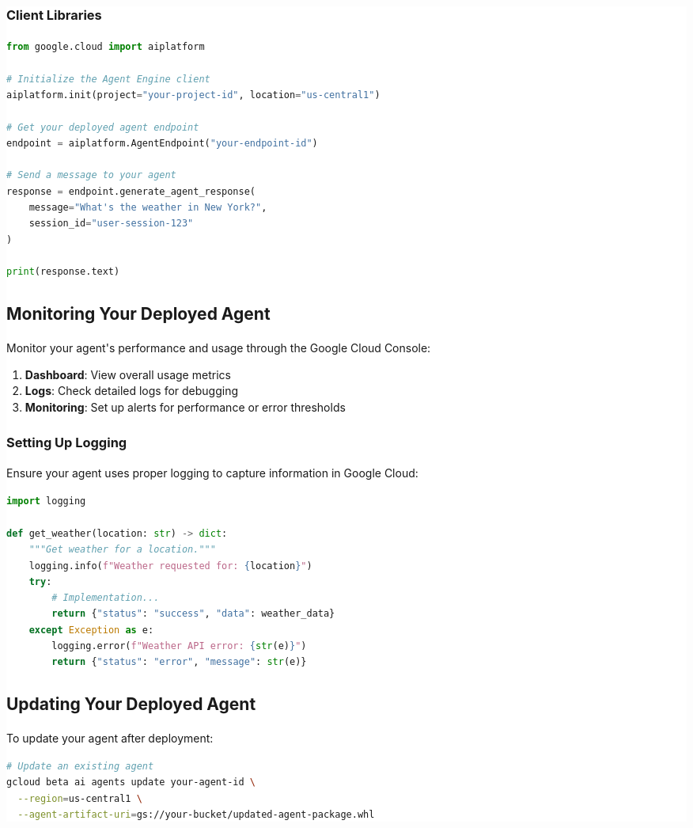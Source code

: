 ### Client Libraries

```python
from google.cloud import aiplatform

# Initialize the Agent Engine client
aiplatform.init(project="your-project-id", location="us-central1")

# Get your deployed agent endpoint
endpoint = aiplatform.AgentEndpoint("your-endpoint-id")

# Send a message to your agent
response = endpoint.generate_agent_response(
    message="What's the weather in New York?",
    session_id="user-session-123"
)

print(response.text)
```

## Monitoring Your Deployed Agent

Monitor your agent's performance and usage through the Google Cloud Console:

1. **Dashboard**: View overall usage metrics
2. **Logs**: Check detailed logs for debugging
3. **Monitoring**: Set up alerts for performance or error thresholds

### Setting Up Logging

Ensure your agent uses proper logging to capture information in Google Cloud:

```python
import logging

def get_weather(location: str) -> dict:
    """Get weather for a location."""
    logging.info(f"Weather requested for: {location}")
    try:
        # Implementation...
        return {"status": "success", "data": weather_data}
    except Exception as e:
        logging.error(f"Weather API error: {str(e)}")
        return {"status": "error", "message": str(e)}
```

## Updating Your Deployed Agent

To update your agent after deployment:

```bash
# Update an existing agent
gcloud beta ai agents update your-agent-id \
  --region=us-central1 \
  --agent-artifact-uri=gs://your-bucket/updated-agent-package.whl
```
